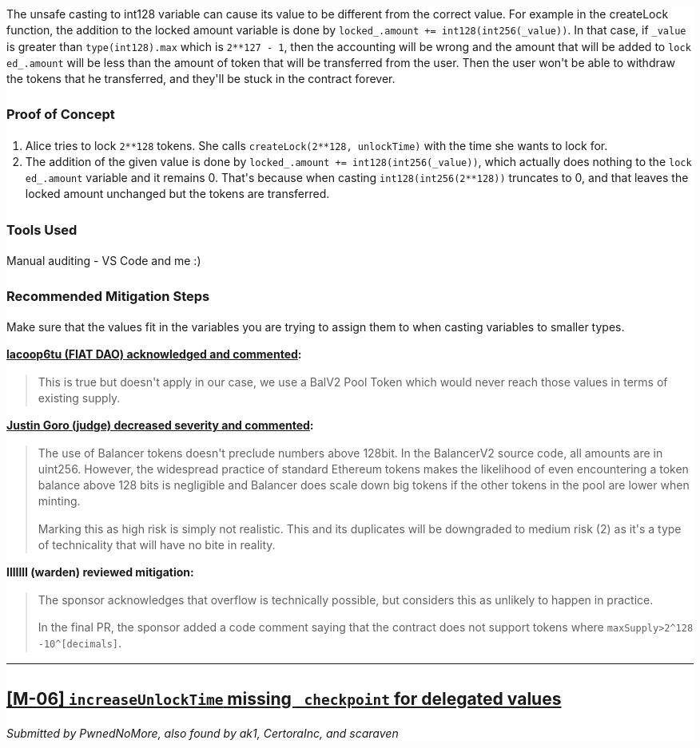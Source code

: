 The unsafe casting to int128 variable can cause its value to be different from the correct value. For example in the createLock function, the addition to the locked amount variable is done by `locked_.amount += int128(int256(_value))`. In that case, if `_value` is greater than `type(int128).max` which is `2**127 - 1`, then the accounting will be wrong and the amount that will be added to `locked_.amount` will be less than the amount of token that will be transferred from the user. Then the user won't be able to withdraw the tokens that he transferred, and they'll be stuck in the contract forever.

### Proof of Concept

1.  Alice tries to lock `2**128` tokens. She calls `createLock(2**128, unlockTime)` with the time she wants to lock for.
2.  The addition of the given value is done by `locked_.amount += int128(int256(_value))`, which actually does nothing to the `locked_.amount` variable and it remains 0. That's because when casting `int128(int256(2**128))` truncates to 0, and that leaves the locked amount unchanged but the tokens are transferred.

### Tools Used

Manual auditing - VS Code and me :)

### Recommended Mitigation Steps

Make sure that the values fit in the variables you are trying to assign them to when casting variables to smaller types.

**[lacoop6tu (FIAT DAO) acknowledged and commented](https://github.com/code-423n4/2022-08-fiatdao-findings/issues/228#issuecomment-1216343000):**
 > This is true but doesn't apply in our case, we use a BalV2 Pool Token which would never reach those values in terms of existing supply.

**[Justin Goro (judge) decreased severity and commented](https://github.com/code-423n4/2022-08-fiatdao-findings/issues/228#issuecomment-1234923047):**
 > The use of Balancer tokens doesn't preclude numbers above 128bit. In the BalancerV2 source code, all amounts are in uint256. However, the widespread practice of standard Ethereum tokens makes the likelihood of even encountering a token balance above 128 bits is negligible and Balancer does scale down big tokens if the other tokens in the pool are lower when minting. 
> 
> Marking this as high risk is simply not realistic. This and its duplicates will be downgraded to medium risk (2) as it's a type of technicality that will have no bite in reality.

**IllIllI (warden) reviewed mitigation:**
 > The sponsor acknowledges that overflow is technically possible, but considers this as unlikely to happen in practice.
>
 > In the final PR, the sponsor added a code comment saying that the contract does not support tokens where `maxSupply>2^128-10^[decimals]`.


***

## [[M-06] `increaseUnlockTime` missing `_checkpoint` for delegated values](https://github.com/code-423n4/2022-08-fiatdao-findings/issues/318)
_Submitted by PwnedNoMore, also found by ak1, CertoraInc, and scaraven_
